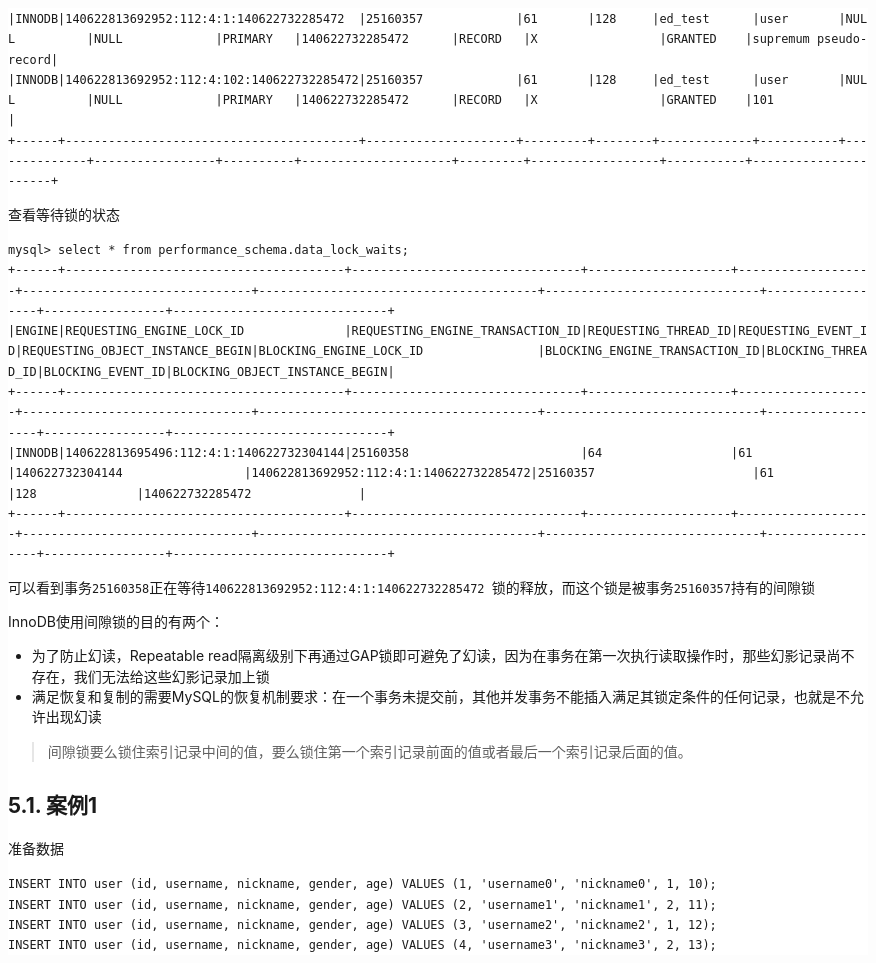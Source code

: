 ```
|INNODB|140622813692952:112:4:1:140622732285472  |25160357             |61       |128     |ed_test      |user       |NULL          |NULL             |PRIMARY   |140622732285472      |RECORD   |X                 |GRANTED    |supremum pseudo-record|
|INNODB|140622813692952:112:4:102:140622732285472|25160357             |61       |128     |ed_test      |user       |NULL          |NULL             |PRIMARY   |140622732285472      |RECORD   |X                 |GRANTED    |101                   |
+------+-----------------------------------------+---------------------+---------+--------+-------------+-----------+--------------+-----------------+----------+---------------------+---------+------------------+-----------+----------------------+

```



查看等待锁的状态

```
mysql> select * from performance_schema.data_lock_waits;
+------+---------------------------------------+--------------------------------+--------------------+-------------------+--------------------------------+---------------------------------------+------------------------------+------------------+-----------------+------------------------------+
|ENGINE|REQUESTING_ENGINE_LOCK_ID              |REQUESTING_ENGINE_TRANSACTION_ID|REQUESTING_THREAD_ID|REQUESTING_EVENT_ID|REQUESTING_OBJECT_INSTANCE_BEGIN|BLOCKING_ENGINE_LOCK_ID                |BLOCKING_ENGINE_TRANSACTION_ID|BLOCKING_THREAD_ID|BLOCKING_EVENT_ID|BLOCKING_OBJECT_INSTANCE_BEGIN|
+------+---------------------------------------+--------------------------------+--------------------+-------------------+--------------------------------+---------------------------------------+------------------------------+------------------+-----------------+------------------------------+
|INNODB|140622813695496:112:4:1:140622732304144|25160358                        |64                  |61                 |140622732304144                 |140622813692952:112:4:1:140622732285472|25160357                      |61                |128              |140622732285472               |
+------+---------------------------------------+--------------------------------+--------------------+-------------------+--------------------------------+---------------------------------------+------------------------------+------------------+-----------------+------------------------------+

```

可以看到事务`25160358`正在等待`140622813692952:112:4:1:140622732285472 `锁的释放，而这个锁是被事务`25160357`持有的间隙锁



InnoDB使用间隙锁的目的有两个：

- 为了防止幻读，Repeatable read隔离级别下再通过GAP锁即可避免了幻读，因为在事务在第一次执行读取操作时，那些幻影记录尚不存在，我们无法给这些幻影记录加上锁
- 满足恢复和复制的需要MySQL的恢复机制要求：在一个事务未提交前，其他并发事务不能插入满足其锁定条件的任何记录，也就是不允许出现幻读

> 间隙锁要么锁住索引记录中间的值，要么锁住第一个索引记录前面的值或者最后一个索引记录后面的值。

## 5.1. 案例1

准备数据

```
INSERT INTO user (id, username, nickname, gender, age) VALUES (1, 'username0', 'nickname0', 1, 10);
INSERT INTO user (id, username, nickname, gender, age) VALUES (2, 'username1', 'nickname1', 2, 11);
INSERT INTO user (id, username, nickname, gender, age) VALUES (3, 'username2', 'nickname2', 1, 12);
INSERT INTO user (id, username, nickname, gender, age) VALUES (4, 'username3', 'nickname3', 2, 13);
```
